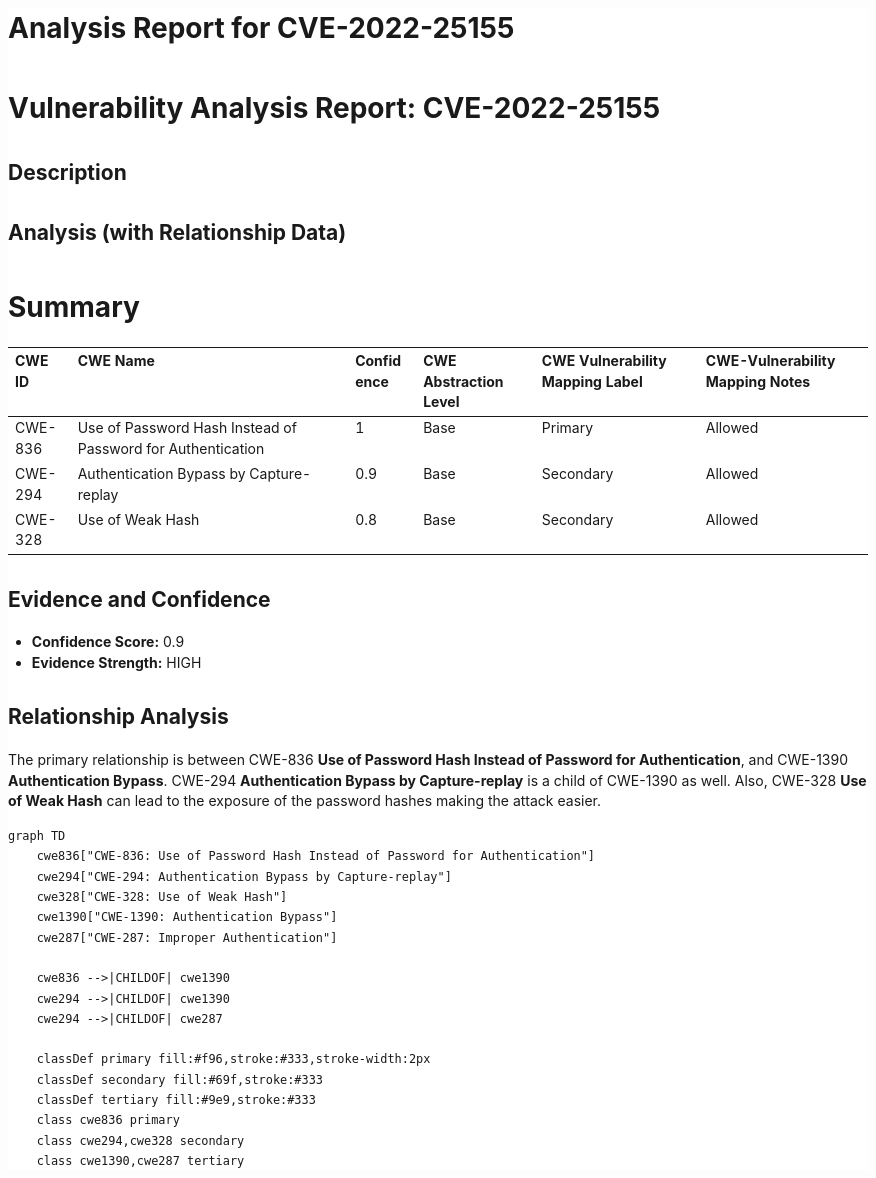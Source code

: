 # Analysis Report for CVE-2022-25155

# Vulnerability Analysis Report: CVE-2022-25155

## Description



## Analysis (with Relationship Data)

# Summary
| CWE ID  | CWE Name                                                       | Confidence | CWE Abstraction Level | CWE Vulnerability Mapping Label | CWE-Vulnerability Mapping Notes |
| :-------- | :------------------------------------------------------------- | :--------- | :---------------------- | :------------------------------ | :------------------------------ |
| CWE-836   | Use of Password Hash Instead of Password for Authentication   | 1          | Base                    | Primary                         | Allowed                       |
| CWE-294   | Authentication Bypass by Capture-replay                       | 0.9        | Base                    | Secondary                       | Allowed                       |
| CWE-328   | Use of Weak Hash                                               | 0.8        | Base                    | Secondary                       | Allowed                       |

## Evidence and Confidence

*   **Confidence Score:** 0.9
*   **Evidence Strength:** HIGH

## Relationship Analysis
The primary relationship is between CWE-836 **Use of Password Hash Instead of Password for Authentication**, and CWE-1390 **Authentication Bypass**. CWE-294 **Authentication Bypass by Capture-replay** is a child of CWE-1390 as well. Also, CWE-328 **Use of Weak Hash** can lead to the exposure of the password hashes making the attack easier.

```mermaid
graph TD
    cwe836["CWE-836: Use of Password Hash Instead of Password for Authentication"]
    cwe294["CWE-294: Authentication Bypass by Capture-replay"]
    cwe328["CWE-328: Use of Weak Hash"]
    cwe1390["CWE-1390: Authentication Bypass"]
    cwe287["CWE-287: Improper Authentication"]
    
    cwe836 -->|CHILDOF| cwe1390
    cwe294 -->|CHILDOF| cwe1390
    cwe294 -->|CHILDOF| cwe287
    
    classDef primary fill:#f96,stroke:#333,stroke-width:2px
    classDef secondary fill:#69f,stroke:#333
    classDef tertiary fill:#9e9,stroke:#333
    class cwe836 primary
    class cwe294,cwe328 secondary
    class cwe1390,cwe287 tertiary
```

